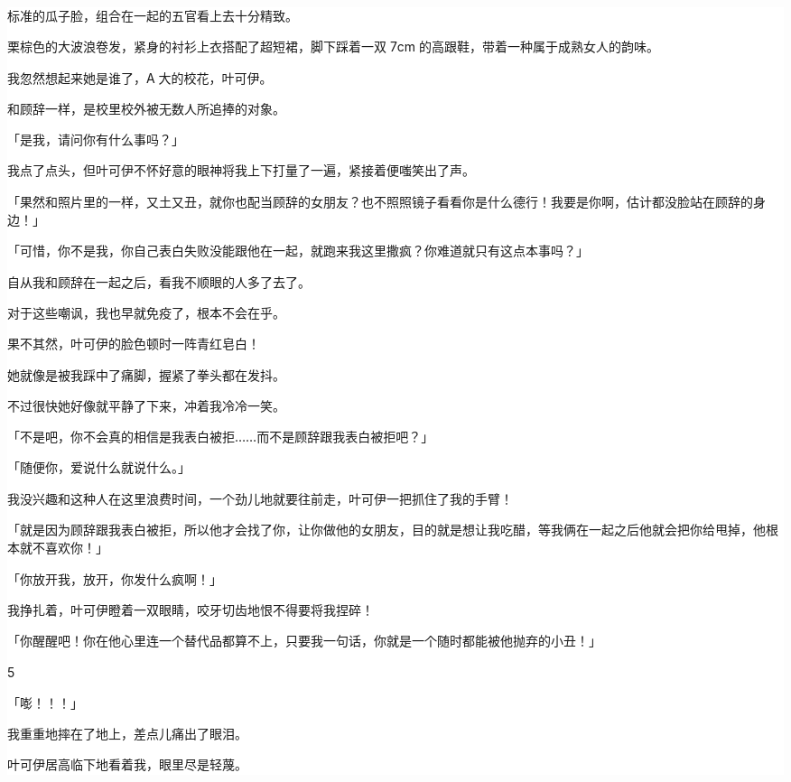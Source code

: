 
标准的瓜子脸，组合在一起的五官看上去十分精致。


栗棕色的大波浪卷发，紧身的衬衫上衣搭配了超短裙，脚下踩着一双 7cm 的高跟鞋，带着一种属于成熟女人的韵味。


我忽然想起来她是谁了，A 大的校花，叶可伊。


和顾辞一样，是校里校外被无数人所追捧的对象。


「是我，请问你有什么事吗？」


我点了点头，但叶可伊不怀好意的眼神将我上下打量了一遍，紧接着便嗤笑出了声。


「果然和照片里的一样，又土又丑，就你也配当顾辞的女朋友？也不照照镜子看看你是什么德行！我要是你啊，估计都没脸站在顾辞的身边！」


「可惜，你不是我，你自己表白失败没能跟他在一起，就跑来我这里撒疯？你难道就只有这点本事吗？」


自从我和顾辞在一起之后，看我不顺眼的人多了去了。


对于这些嘲讽，我也早就免疫了，根本不会在乎。


果不其然，叶可伊的脸色顿时一阵青红皂白！


她就像是被我踩中了痛脚，握紧了拳头都在发抖。


不过很快她好像就平静了下来，冲着我冷冷一笑。


「不是吧，你不会真的相信是我表白被拒……而不是顾辞跟我表白被拒吧？」


「随便你，爱说什么就说什么。」


我没兴趣和这种人在这里浪费时间，一个劲儿地就要往前走，叶可伊一把抓住了我的手臂！


「就是因为顾辞跟我表白被拒，所以他才会找了你，让你做他的女朋友，目的就是想让我吃醋，等我俩在一起之后他就会把你给甩掉，他根本就不喜欢你！」


「你放开我，放开，你发什么疯啊！」


我挣扎着，叶可伊瞪着一双眼睛，咬牙切齿地恨不得要将我捏碎！


「你醒醒吧！你在他心里连一个替代品都算不上，只要我一句话，你就是一个随时都能被他抛弃的小丑！」


5


「嘭！！！」


我重重地摔在了地上，差点儿痛出了眼泪。


叶可伊居高临下地看着我，眼里尽是轻蔑。

